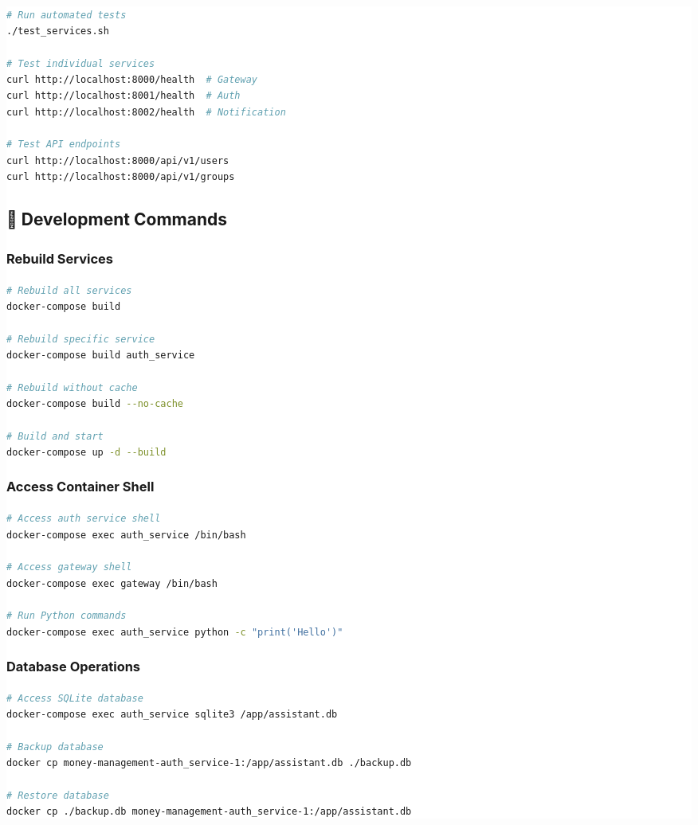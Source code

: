 ```bash
# Run automated tests
./test_services.sh

# Test individual services
curl http://localhost:8000/health  # Gateway
curl http://localhost:8001/health  # Auth
curl http://localhost:8002/health  # Notification

# Test API endpoints
curl http://localhost:8000/api/v1/users
curl http://localhost:8000/api/v1/groups
```

## 🔧 Development Commands

### Rebuild Services

```bash
# Rebuild all services
docker-compose build

# Rebuild specific service
docker-compose build auth_service

# Rebuild without cache
docker-compose build --no-cache

# Build and start
docker-compose up -d --build
```

### Access Container Shell

```bash
# Access auth service shell
docker-compose exec auth_service /bin/bash

# Access gateway shell
docker-compose exec gateway /bin/bash

# Run Python commands
docker-compose exec auth_service python -c "print('Hello')"
```

### Database Operations

```bash
# Access SQLite database
docker-compose exec auth_service sqlite3 /app/assistant.db

# Backup database
docker cp money-management-auth_service-1:/app/assistant.db ./backup.db

# Restore database
docker cp ./backup.db money-management-auth_service-1:/app/assistant.db
```
